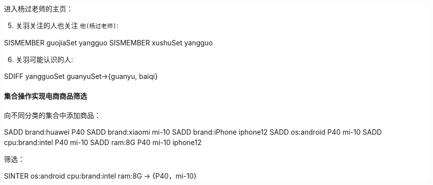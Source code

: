 
进入杨过老师的主页：

5) 关羽关注的人也关注 `他(杨过老师)`: 

SISMEMBER guojiaSet yangguo 
SISMEMBER xushuSet yangguo

6) 关羽可能认识的人: 

SDIFF yangguoSet guanyuSet->{guanyu, baiqi}


#### 集合操作实现电商商品筛选

向不同分类的集合中添加商品：

SADD  brand:huawei  P40
SADD  brand:xiaomi  mi-10
SADD  brand:iPhone iphone12
SADD os:android  P40  mi-10
SADD cpu:brand:intel  P40  mi-10
SADD ram:8G  P40  mi-10  iphone12

筛选：

SINTER  os:android  cpu:brand:intel  ram:8G -> {P40，mi-10}


